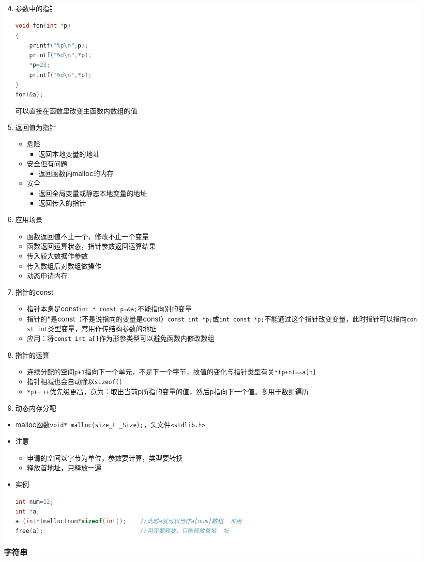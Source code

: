 4. 参数中的指针

    ```cpp
    void fon(int *p)
    {
        printf("%p\n",p);
        printf("%d\n",*p);
        *p=23;
        printf("%d\n",*p);
    }
    fon(&a);
    ```

    可以直接在函数里改变主函数内数组的值
5. 返回值为指针
   - 危险
     - 返回本地变量的地址
   - 安全但有问题
     - 返回函数内malloc的内存
   - 安全
     - 返回全局变量或静态本地变量的地址
     - 返回传入的指针
6. 应用场景
   - 函数返回值不止一个，修改不止一个变量
   - 函数返回运算状态，指针参数返回运算结果
   - 传入较大数据作参数
   - 传入数组后对数组做操作
   - 动态申请内存
7. 指针的const
   - 指针本身是const`int * const p=&a;`不能指向别的变量
   - 指针的*是const（不是说指向的变量是const）`const int *p;`或`int const *p;`不能通过这个指针改变变量，此时指针可以指向`const int`类型变量，常用作传结构参数的地址
   - 应用：将`const int a[]`作为形参类型可以避免函数内修改数组
8. 指针的运算
   - 连续分配的空间`p+1`指向下一个单元，不是下一个字节，故值的变化与指针类型有关`*(p+n)==a[n]`
   - 指针相减也会自动除以`sizeof()`
   - `*p++` `++`优先级更高，意为：取出当前p所指的变量的值，然后p指向下一个值。多用于数组遍历
9. 动态内存分配

- malloc函数`void* malloc(size_t _Size);`，头文件`<stdlib.h>`
- 注意
  - 申请的空间以字节为单位，参数要计算，类型要转换
  - 释放首地址，只释放一遍
- 实例

  ```cpp
  int num=12;
  int *a;
  a=(int*)malloc(num*sizeof(int));    //此时a就可以当作a[num]数组  来用
  free(a);                            //用完要释放，只能释放首地  址
  ```

### 字符串
